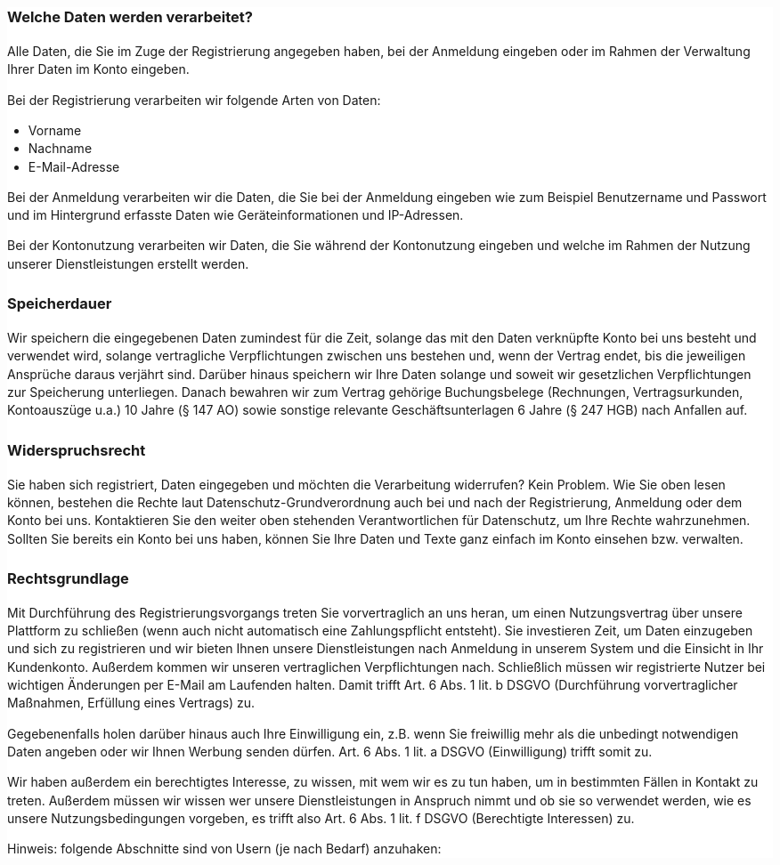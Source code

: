 ### Welche Daten werden verarbeitet?

Alle Daten, die Sie im Zuge der Registrierung angegeben haben, bei der Anmeldung eingeben oder im Rahmen der Verwaltung Ihrer Daten im Konto eingeben.

Bei der Registrierung verarbeiten wir folgende Arten von Daten:

* Vorname
* Nachname
* E-Mail-Adresse

Bei der Anmeldung verarbeiten wir die Daten, die Sie bei der Anmeldung eingeben wie zum Beispiel Benutzername und Passwort und im Hintergrund erfasste Daten wie Geräteinformationen und IP-Adressen.

Bei der Kontonutzung verarbeiten wir Daten, die Sie während der Kontonutzung eingeben und welche im Rahmen der Nutzung unserer Dienstleistungen erstellt werden.

### Speicherdauer

Wir speichern die eingegebenen Daten zumindest für die Zeit, solange das mit den Daten verknüpfte Konto bei uns besteht und verwendet wird, solange vertragliche Verpflichtungen zwischen uns bestehen und, wenn der Vertrag endet, bis die jeweiligen Ansprüche daraus verjährt sind. Darüber hinaus speichern wir Ihre Daten solange und soweit wir gesetzlichen Verpflichtungen zur Speicherung unterliegen. Danach bewahren wir zum Vertrag gehörige Buchungsbelege (Rechnungen, Vertragsurkunden, Kontoauszüge u.a.) 10 Jahre (§ 147
AO) sowie sonstige relevante Geschäftsunterlagen 6 Jahre (§ 247 HGB) nach Anfallen auf.

### Widerspruchsrecht

Sie haben sich registriert, Daten eingegeben und möchten die Verarbeitung widerrufen? Kein Problem. Wie Sie oben lesen können, bestehen die Rechte laut Datenschutz-Grundverordnung auch bei und nach der Registrierung, Anmeldung oder dem Konto bei uns. Kontaktieren Sie den weiter oben stehenden Verantwortlichen für Datenschutz, um Ihre Rechte wahrzunehmen. Sollten Sie bereits ein Konto bei uns haben, können Sie Ihre Daten und Texte ganz einfach im Konto einsehen bzw. verwalten.

### Rechtsgrundlage

Mit Durchführung des Registrierungsvorgangs treten Sie vorvertraglich an uns heran, um einen Nutzungsvertrag über unsere Plattform zu schließen (wenn auch nicht automatisch eine Zahlungspflicht entsteht). Sie investieren Zeit, um Daten einzugeben und sich zu registrieren und wir bieten Ihnen unsere Dienstleistungen nach Anmeldung in unserem System und die Einsicht in Ihr Kundenkonto. Außerdem kommen wir unseren vertraglichen Verpflichtungen nach. Schließlich müssen wir registrierte Nutzer bei wichtigen Änderungen per E-Mail am Laufenden halten. Damit trifft Art. 6 Abs. 1 lit. b DSGVO (Durchführung vorvertraglicher Maßnahmen, Erfüllung eines Vertrags) zu.

Gegebenenfalls holen darüber hinaus auch Ihre Einwilligung ein, z.B. wenn Sie freiwillig mehr als die unbedingt notwendigen Daten angeben oder wir Ihnen Werbung senden dürfen. Art. 6 Abs. 1 lit. a DSGVO (Einwilligung) trifft somit zu.

Wir haben außerdem ein berechtigtes Interesse, zu wissen, mit wem wir es zu tun haben, um in bestimmten Fällen in Kontakt zu treten. Außerdem müssen wir wissen wer unsere Dienstleistungen in Anspruch nimmt und ob sie so verwendet werden, wie es unsere Nutzungsbedingungen vorgeben, es trifft also Art. 6 Abs. 1 lit. f DSGVO (Berechtigte Interessen) zu.

Hinweis: folgende Abschnitte sind von Usern (je nach Bedarf) anzuhaken:
